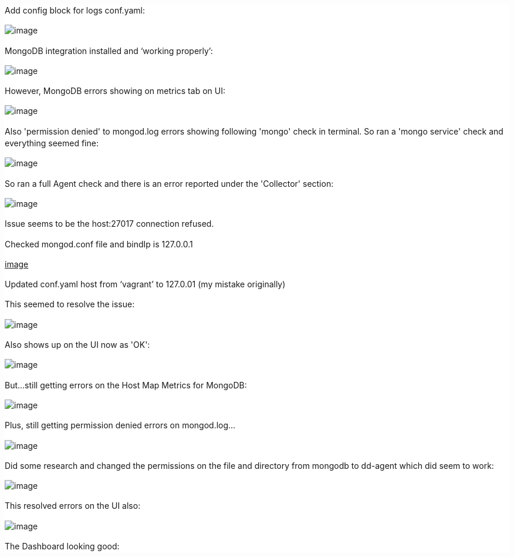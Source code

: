 Add config block for logs conf.yaml:

![image](https://user-images.githubusercontent.com/22836380/120684111-3d72bc00-c496-11eb-8d6e-2efef85de559.png)

MongoDB integration installed and ‘working properly’:

![image](https://user-images.githubusercontent.com/22836380/120684207-54b1a980-c496-11eb-82f6-7fcd7bed191f.png)

However, MongoDB errors showing on metrics tab on UI:

![image](https://user-images.githubusercontent.com/22836380/120684289-6dba5a80-c496-11eb-95d9-bf4f5aef2fd1.png)

Also 'permission denied' to mongod.log errors showing following 'mongo' check in terminal.  So ran a 'mongo service' check and everything seemed fine:

![image](https://user-images.githubusercontent.com/22836380/120684616-d1dd1e80-c496-11eb-89d0-0b32278510b7.png)

So ran a full Agent check and there is an error reported under the 'Collector' section:

![image](https://user-images.githubusercontent.com/22836380/120684739-f6d19180-c496-11eb-91bf-3ac8c2647029.png)

Issue seems to be the host:27017 connection refused.

Checked mongod.conf file and bindIp is 127.0.0.1

[image](https://user-images.githubusercontent.com/22836380/120883948-2cca5f00-c5d8-11eb-88e6-012a755640a8.png)

Updated conf.yaml host from ‘vagrant’ to 127.0.01 (my mistake originally)

This seemed to resolve the issue:

![image](https://user-images.githubusercontent.com/22836380/120684963-38fad300-c497-11eb-821e-dbffa6751a80.png)

Also shows up on the UI now as 'OK':

![image](https://user-images.githubusercontent.com/22836380/120685034-50d25700-c497-11eb-84a2-f0121d78f9de.png)

But...still getting errors on the Host Map Metrics for MongoDB:

![image](https://user-images.githubusercontent.com/22836380/120685166-73fd0680-c497-11eb-973f-910ca05e10ca.png)

Plus, still getting permission denied errors on mongod.log...

![image](https://user-images.githubusercontent.com/22836380/120884012-787d0880-c5d8-11eb-94b8-c9b7ff3034b7.png)

Did some research and changed the permissions on the file and directory from mongodb to dd-agent which did seem to work:

![image](https://user-images.githubusercontent.com/22836380/120685312-9f7ff100-c497-11eb-92b1-119c4ffb5ef2.png)

This resolved errors on the UI also:

![image](https://user-images.githubusercontent.com/22836380/120685399-b292c100-c497-11eb-9fe5-6e226d05ebc3.png)

The Dashboard looking good:
